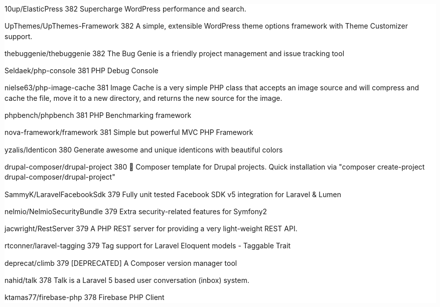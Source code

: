 
10up/ElasticPress                          382
Supercharge WordPress performance and search.


UpThemes/UpThemes-Framework                382
A simple, extensible WordPress theme options framework with Theme Customizer support.


thebuggenie/thebuggenie                    382
The Bug Genie is a friendly project management and issue tracking tool


Seldaek/php-console                        381
PHP Debug Console


nielse63/php-image-cache                   381
Image Cache is a very simple PHP class that accepts an image source and will compress and cache the file, move it to a new directory, and returns the new source for the image.


phpbench/phpbench                          381
PHP Benchmarking framework


nova-framework/framework                   381
Simple but powerful MVC PHP Framework


yzalis/Identicon                           380
Generate awesome and unique identicons with beautiful colors


drupal-composer/drupal-project             380
:rocket: Composer template for Drupal projects. Quick installation via "composer create-project drupal-composer/drupal-project"


SammyK/LaravelFacebookSdk                  379
Fully unit tested Facebook SDK v5 integration for Laravel & Lumen


nelmio/NelmioSecurityBundle                379
Extra security-related features for Symfony2


jacwright/RestServer                       379
A PHP REST server for providing a very light-weight REST API.


rtconner/laravel-tagging                   379
Tag support for Laravel Eloquent models - Taggable Trait


deprecat/climb                             379
[DEPRECATED] A Composer version manager tool


nahid/talk                                 378
Talk is a Laravel 5 based user conversation (inbox) system.


ktamas77/firebase-php                      378
Firebase PHP Client
